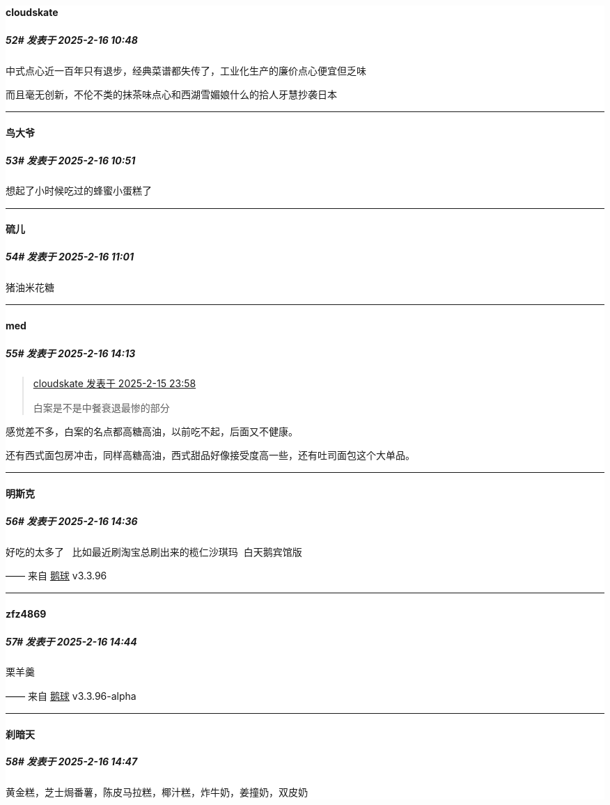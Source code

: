 ####  cloudskate  
##### 52#       发表于 2025-2-16 10:48

中式点心近一百年只有退步，经典菜谱都失传了，工业化生产的廉价点心便宜但乏味

而且毫无创新，不伦不类的抹茶味点心和西湖雪媚娘什么的拾人牙慧抄袭日本


*****

####  鸟大爷  
##### 53#       发表于 2025-2-16 10:51

想起了小时候吃过的蜂蜜小蛋糕了


*****

####  硫儿  
##### 54#       发表于 2025-2-16 11:01

猪油米花糖


*****

####  med  
##### 55#       发表于 2025-2-16 14:13

<blockquote><a href="httphttps://bbs.saraba1st.com/2b/forum.php?mod=redirect&amp;goto=findpost&amp;pid=67436401&amp;ptid=2246368" target="_blank">cloudskate 发表于 2025-2-15 23:58</a>

白案是不是中餐衰退最惨的部分</blockquote>
感觉差不多，白案的名点都高糖高油，以前吃不起，后面又不健康。

还有西式面包房冲击，同样高糖高油，西式甜品好像接受度高一些，还有吐司面包这个大单品。


*****

####  明斯克  
##### 56#       发表于 2025-2-16 14:36

好吃的太多了   比如最近刷淘宝总刷出来的榄仁沙琪玛  白天鹅宾馆版      

—— 来自 [鹅球](https://www.pgyer.com/GcUxKd4w) v3.3.96


*****

####  zfz4869  
##### 57#       发表于 2025-2-16 14:44

栗羊羹

—— 来自 [鹅球](https://www.pgyer.com/xfPejhuq) v3.3.96-alpha


*****

####  刹暗天  
##### 58#       发表于 2025-2-16 14:47

黄金糕，芝士焗番薯，陈皮马拉糕，椰汁糕，炸牛奶，姜撞奶，双皮奶

